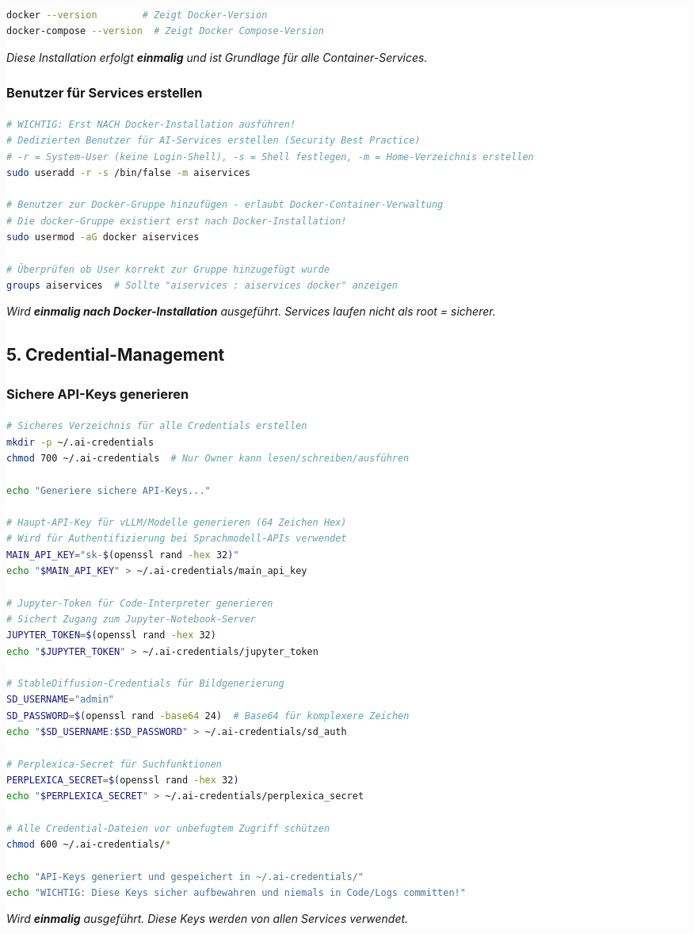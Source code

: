 ```bash
docker --version        # Zeigt Docker-Version
docker-compose --version  # Zeigt Docker Compose-Version
```
*Diese Installation erfolgt **einmalig** und ist Grundlage für alle Container-Services.*

### Benutzer für Services erstellen

```bash
# WICHTIG: Erst NACH Docker-Installation ausführen!
# Dedizierten Benutzer für AI-Services erstellen (Security Best Practice)
# -r = System-User (keine Login-Shell), -s = Shell festlegen, -m = Home-Verzeichnis erstellen
sudo useradd -r -s /bin/false -m aiservices

# Benutzer zur Docker-Gruppe hinzufügen - erlaubt Docker-Container-Verwaltung
# Die docker-Gruppe existiert erst nach Docker-Installation!
sudo usermod -aG docker aiservices

# Überprüfen ob User korrekt zur Gruppe hinzugefügt wurde
groups aiservices  # Sollte "aiservices : aiservices docker" anzeigen
```
*Wird **einmalig nach Docker-Installation** ausgeführt. Services laufen nicht als root = sicherer.*

## 5. Credential-Management

### Sichere API-Keys generieren

```bash
# Sicheres Verzeichnis für alle Credentials erstellen
mkdir -p ~/.ai-credentials
chmod 700 ~/.ai-credentials  # Nur Owner kann lesen/schreiben/ausführen

echo "Generiere sichere API-Keys..."

# Haupt-API-Key für vLLM/Modelle generieren (64 Zeichen Hex)
# Wird für Authentifizierung bei Sprachmodell-APIs verwendet
MAIN_API_KEY="sk-$(openssl rand -hex 32)"
echo "$MAIN_API_KEY" > ~/.ai-credentials/main_api_key

# Jupyter-Token für Code-Interpreter generieren
# Sichert Zugang zum Jupyter-Notebook-Server
JUPYTER_TOKEN=$(openssl rand -hex 32)
echo "$JUPYTER_TOKEN" > ~/.ai-credentials/jupyter_token

# StableDiffusion-Credentials für Bildgenerierung
SD_USERNAME="admin"
SD_PASSWORD=$(openssl rand -base64 24)  # Base64 für komplexere Zeichen
echo "$SD_USERNAME:$SD_PASSWORD" > ~/.ai-credentials/sd_auth

# Perplexica-Secret für Suchfunktionen
PERPLEXICA_SECRET=$(openssl rand -hex 32)
echo "$PERPLEXICA_SECRET" > ~/.ai-credentials/perplexica_secret

# Alle Credential-Dateien vor unbefugtem Zugriff schützen
chmod 600 ~/.ai-credentials/*

echo "API-Keys generiert und gespeichert in ~/.ai-credentials/"
echo "WICHTIG: Diese Keys sicher aufbewahren und niemals in Code/Logs committen!"
```
*Wird **einmalig** ausgeführt. Diese Keys werden von allen Services verwendet.*

